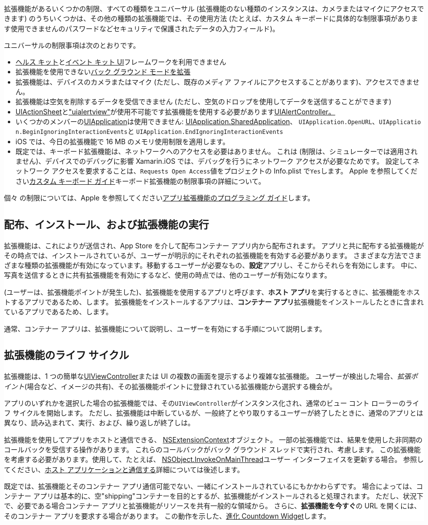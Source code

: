 拡張機能があるいくつかの制限、すべての種類をユニバーサル (拡張機能のない種類のインスタンスは、カメラまたはマイクにアクセスできます) のうちいくつかは、その他の種類の拡張機能では、その使用方法 (たとえば、カスタム キーボードに具体的な制限事項があります使用できませんのパスワードなどセキュリティで保護されたデータの入力フィールド)。 

ユニバーサルの制限事項は次のとおりです。

- [ヘルス キット](~/ios/platform/healthkit.md)と[イベント キット UI](~/ios/platform/eventkit.md)フレームワークを利用できません
- 拡張機能を使用できない[バック グラウンド モードを拡張](http://developer.xamarin.com/guides/cross-platform/application_fundamentals/backgrounding/part_3_ios_backgrounding_techniques/registering_applications_to_run_in_background/)
- 拡張機能は、デバイスのカメラまたはマイク (ただし、既存のメディア ファイルにアクセスすることがあります)、アクセスできません。
- 拡張機能は空気を削除するデータを受信できません (ただし、空気のドロップを使用してデータを送信することができます)
- [UIActionSheet](https://developer.xamarin.com/api/type/UIKit.UIActionSheet/)と["uialertview"](https://developer.xamarin.com/api/type/UIKit.UIAlertView/)が使用不可能です拡張機能を使用する必要があります[UIAlertController。](https://developer.xamarin.com/api/type/UIKit.UIAlertController/)
- いくつかのメンバーの[UIApplication](https://developer.xamarin.com/api/type/UIKit.UIApplication/)は使用できません: [UIApplication.SharedApplication](https://developer.xamarin.com/api/property/UIKit.UIApplication.SharedApplication/)、 `UIApplication.OpenURL`、`UIApplication.BeginIgnoringInteractionEvents`と `UIApplication.EndIgnoringInteractionEvents`
- iOS では、今日の拡張機能で 16 MB のメモリ使用制限を適用します。
- 既定では、キーボード拡張機能は、ネットワークへのアクセスを必要はありません。 これは (制限は、シミュレーターでは適用されません)、デバイスでのデバッグに影響 Xamarin.iOS では、デバッグを行うにネットワーク アクセスが必要なためです。 設定してネットワーク アクセスを要求することは、`Requests Open Access`値をプロジェクトの Info.plist で`Yes`します。 Apple を参照してください[カスタム キーボード ガイド](https://developer.apple.com/library/content/documentation/General/Conceptual/ExtensibilityPG/CustomKeyboard.html)キーボード拡張機能の制限事項の詳細について。

個々 の制限については、Apple を参照してください[アプリ拡張機能のプログラミング ガイド](https://developer.apple.com/library/ios/documentation/General/Conceptual/ExtensibilityPG/)します。

## <a name="distributing-installing-and-running-extensions"></a>配布、インストール、および拡張機能の実行

拡張機能は、これによりが送信され、App Store を介して配布コンテナー アプリ内から配布されます。 アプリと共に配布する拡張機能がその時点では、インストールされているが、ユーザーが明示的にそれぞれの拡張機能を有効する必要があります。 さまざまな方法でさまざまな種類の拡張機能が有効になっています。移動するユーザーが必要なもの、**設定**アプリし、そこからそれらを有効にします。 中に、写真を送信するときに共有拡張機能を有効にするなど、使用の時点では、他のユーザーが有効になります。 

(ユーザーは、拡張機能ポイントが発生した)、拡張機能を使用するアプリと呼びます、**ホスト アプリ**を実行するときに、拡張機能をホストするアプリであるため、します。 拡張機能をインストールするアプリは、**コンテナー アプリ**拡張機能をインストールしたときに含まれているアプリであるため、します。  

通常、コンテナー アプリは、拡張機能について説明し、ユーザーを有効にする手順について説明します。

## <a name="extension-lifecycle"></a>拡張機能のライフ サイクル

拡張機能は、1 つの簡単な[UIViewController](https://developer.xamarin.com/api/type/UIKit.UIViewController/)または UI の複数の画面を提示するより複雑な拡張機能。 ユーザーが検出した場合、_拡張ポイント_(場合など、イメージの共有)、その拡張機能ポイントに登録されている拡張機能から選択する機会が。 

アプリのいずれかを選択した場合の拡張機能では、その`UIViewController`がインスタンス化され、通常のビュー コント ローラーのライフ サイクルを開始します。 ただし、拡張機能は中断しているが、一般終了とやり取りするユーザーが終了したときに、通常のアプリとは異なり、読み込まれて、実行、および、繰り返しが終了しは。

拡張機能を使用してアプリをホストと通信できる、 [NSExtensionContext](https://developer.xamarin.com/api/type/Foundation.NSExtensionContext/)オブジェクト。 一部の拡張機能では、結果を使用した非同期のコールバックを受信する操作があります。 これらのコールバックがバック グラウンド スレッドで実行され、考慮します。 この拡張機能を考慮する必要があります。使用して、たとえば、 [NSObject.InvokeOnMainThread](https://developer.xamarin.com/api/member/Foundation.NSObject.InvokeOnMainThread/)ユーザー インターフェイスを更新する場合。 参照してください、[ホスト アプリケーションと通信する](#Communicating-with-the-Host-App)詳細については後述します。

既定では、拡張機能とそのコンテナー アプリ通信可能でない、一緒にインストールされているにもかかわらずです。 場合によっては、コンテナー アプリは基本的に、空"shipping"コンテナーを目的とするが、拡張機能がインストールされると処理されます。 ただし、状況下で、必要である場合コンテナー アプリと拡張機能がリソースを共有一般的な領域から。 さらに、**拡張機能を今すぐ**の URL を開くには、そのコンテナー アプリを要求する場合があります。 この動作を示した、[進化 Countdown Widget](http://github.com/xamarin/monotouch-samples/tree/master/ExtensionsDemo)します。
